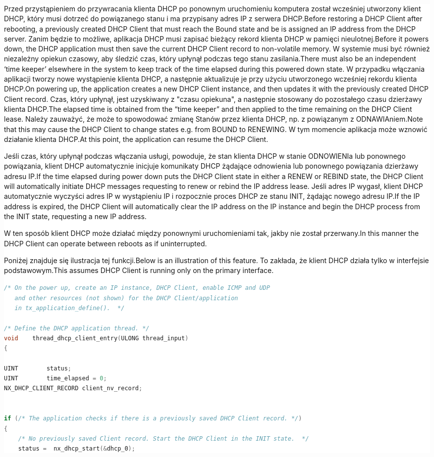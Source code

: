 <span data-ttu-id="fe998-108">Przed przystąpieniem do przywracania klienta DHCP po ponownym uruchomieniu komputera został wcześniej utworzony klient DHCP, który musi dotrzeć do powiązanego stanu i ma przypisany adres IP z serwera DHCP.</span><span class="sxs-lookup"><span data-stu-id="fe998-108">Before restoring a DHCP Client after rebooting, a previously created DHCP Client that must reach the Bound state and be is assigned an IP address from the DHCP server.</span></span> <span data-ttu-id="fe998-109">Zanim będzie to możliwe, aplikacja DHCP musi zapisać bieżący rekord klienta DHCP w pamięci nieulotnej.</span><span class="sxs-lookup"><span data-stu-id="fe998-109">Before it powers down, the DHCP application must then save the current DHCP Client record to non-volatile memory.</span></span> <span data-ttu-id="fe998-110">W systemie musi być również niezależny opiekun czasowy, aby śledzić czas, który upłynął podczas tego stanu zasilania.</span><span class="sxs-lookup"><span data-stu-id="fe998-110">There must also be an independent ‘time keeper’ elsewhere in the system to keep track of the time elapsed during this powered down state.</span></span> <span data-ttu-id="fe998-111">W przypadku włączania aplikacji tworzy nowe wystąpienie klienta DHCP, a następnie aktualizuje je przy użyciu utworzonego wcześniej rekordu klienta DHCP.</span><span class="sxs-lookup"><span data-stu-id="fe998-111">On powering up, the application creates a new DHCP Client instance, and then updates it with the previously created DHCP Client record.</span></span> <span data-ttu-id="fe998-112">Czas, który upłynął, jest uzyskiwany z "czasu opiekuna", a następnie stosowany do pozostałego czasu dzierżawy klienta DHCP.</span><span class="sxs-lookup"><span data-stu-id="fe998-112">The elapsed time is obtained from the “time keeper” and then applied to the time remaining on the DHCP Client lease.</span></span> <span data-ttu-id="fe998-113">Należy zauważyć, że może to spowodować zmianę Stanów przez klienta DHCP, np. z powiązanym z ODNAWIAniem.</span><span class="sxs-lookup"><span data-stu-id="fe998-113">Note that this may cause the DHCP Client to change states e.g. from BOUND to RENEWING.</span></span> <span data-ttu-id="fe998-114">W tym momencie aplikacja może wznowić działanie klienta DHCP.</span><span class="sxs-lookup"><span data-stu-id="fe998-114">At this point, the application can resume the DHCP Client.</span></span>

<span data-ttu-id="fe998-115">Jeśli czas, który upłynął podczas włączania usługi, powoduje, że stan klienta DHCP w stanie ODNOWIENIa lub ponownego powiązania, klient DHCP automatycznie inicjuje komunikaty DHCP żądające odnowienia lub ponownego powiązania dzierżawy adresu IP.</span><span class="sxs-lookup"><span data-stu-id="fe998-115">If the time elapsed during power down puts the DHCP Client state in either a RENEW or REBIND state, the DHCP Client will automatically initiate DHCP messages requesting to renew or rebind the IP address lease.</span></span> <span data-ttu-id="fe998-116">Jeśli adres IP wygasł, klient DHCP automatycznie wyczyści adres IP w wystąpieniu IP i rozpocznie proces DHCP ze stanu INIT, żądając nowego adresu IP.</span><span class="sxs-lookup"><span data-stu-id="fe998-116">If the IP address is expired, the DHCP Client will automatically clear the IP address on the IP instance and begin the DHCP process from the INIT state, requesting a new IP address.</span></span>

<span data-ttu-id="fe998-117">W ten sposób klient DHCP może działać między ponownymi uruchomieniami tak, jakby nie został przerwany.</span><span class="sxs-lookup"><span data-stu-id="fe998-117">In this manner the DHCP Client can operate between reboots as if uninterrupted.</span></span>

<span data-ttu-id="fe998-118">Poniżej znajduje się ilustracja tej funkcji.</span><span class="sxs-lookup"><span data-stu-id="fe998-118">Below is an illustration of this feature.</span></span> <span data-ttu-id="fe998-119">To zakłada, że klient DHCP działa tylko w interfejsie podstawowym.</span><span class="sxs-lookup"><span data-stu-id="fe998-119">This assumes DHCP Client is running only on the primary interface.</span></span>

```c
/* On the power up, create an IP instance, DHCP Client, enable ICMP and UDP
   and other resources (not shown) for the DHCP Client/application
   in tx_application_define().  */
 
/* Define the DHCP application thread. */     
void    thread_dhcp_client_entry(ULONG thread_input)
{

UINT        status;
UINT        time_elapsed = 0;
NX_DHCP_CLIENT_RECORD client_nv_record;


if (/* The application checks if there is a previously saved DHCP Client record. */)
{
    /* No previously saved Client record. Start the DHCP Client in the INIT state.  */
    status =  nx_dhcp_start(&dhcp_0);

```